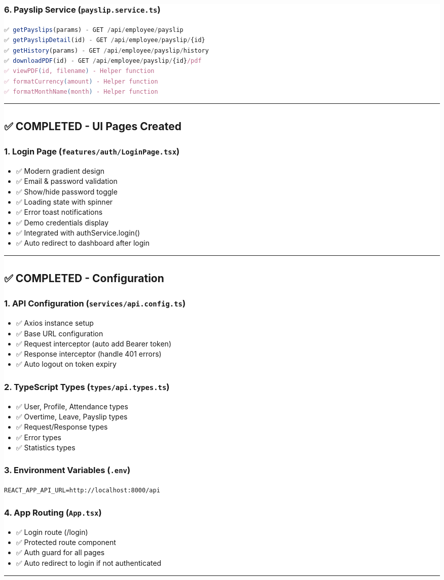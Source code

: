 ### 6. **Payslip Service** (`payslip.service.ts`)
```typescript
✅ getPayslips(params) - GET /api/employee/payslip
✅ getPayslipDetail(id) - GET /api/employee/payslip/{id}
✅ getHistory(params) - GET /api/employee/payslip/history
✅ downloadPDF(id) - GET /api/employee/payslip/{id}/pdf
✅ viewPDF(id, filename) - Helper function
✅ formatCurrency(amount) - Helper function
✅ formatMonthName(month) - Helper function
```

---

## ✅ **COMPLETED - UI Pages Created**

### 1. **Login Page** (`features/auth/LoginPage.tsx`)
- ✅ Modern gradient design
- ✅ Email & password validation
- ✅ Show/hide password toggle
- ✅ Loading state with spinner
- ✅ Error toast notifications
- ✅ Demo credentials display
- ✅ Integrated with authService.login()
- ✅ Auto redirect to dashboard after login

---

## ✅ **COMPLETED - Configuration**

### 1. **API Configuration** (`services/api.config.ts`)
- ✅ Axios instance setup
- ✅ Base URL configuration
- ✅ Request interceptor (auto add Bearer token)
- ✅ Response interceptor (handle 401 errors)
- ✅ Auto logout on token expiry

### 2. **TypeScript Types** (`types/api.types.ts`)
- ✅ User, Profile, Attendance types
- ✅ Overtime, Leave, Payslip types
- ✅ Request/Response types
- ✅ Error types
- ✅ Statistics types

### 3. **Environment Variables** (`.env`)
```env
REACT_APP_API_URL=http://localhost:8000/api
```

### 4. **App Routing** (`App.tsx`)
- ✅ Login route (/login)
- ✅ Protected route component
- ✅ Auth guard for all pages
- ✅ Auto redirect to login if not authenticated

---